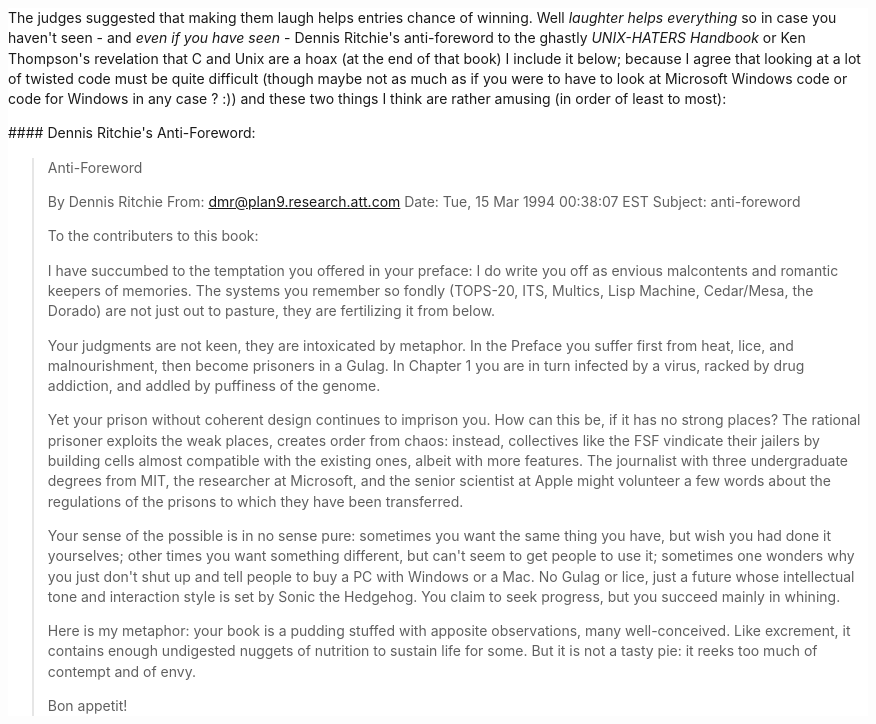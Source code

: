 The judges suggested that making them laugh helps entries chance of winning.
Well _laughter helps everything_ so in case you haven't seen - and _even if you
have seen_ - Dennis Ritchie's anti-foreword to the ghastly _UNIX-HATERS
Handbook_ or Ken Thompson's revelation that C and Unix are a hoax (at the end of
that book) I include it below; because I agree that looking at a lot of twisted
code must be quite difficult (though maybe not as much as if you were to have to
look at Microsoft Windows code or code for Windows in any case ? :)) and these
two things I think are rather amusing (in order of least to most):

<div id="dmr">
#### Dennis Ritchie's Anti-Foreword:
</div>

> Anti-Foreword
>
>    By Dennis Ritchie
>    From: dmr@plan9.research.att.com
>    Date: Tue, 15 Mar 1994 00:38:07 EST
>   Subject: anti-foreword
>
>    To the contributers to this book:
>
>    I have succumbed to the temptation you offered in your preface: I do write you
>    off as envious malcontents and romantic keepers of memories.  The systems you
>    remember so fondly (TOPS-20, ITS, Multics, Lisp Machine, Cedar/Mesa, the Dorado)
>    are not just out to pasture, they are fertilizing it from below.
>
>    Your judgments are not keen, they are intoxicated by metaphor. In the Preface
>    you suffer first from heat, lice, and malnourishment, then become prisoners in
>    a Gulag. In Chapter 1 you are in turn infected by a virus, racked by drug
>    addiction, and addled by puffiness of the genome.
>
>    Yet your prison without coherent design continues to imprison you. How can
>    this be, if it has no strong places? The rational prisoner exploits the weak
>    places, creates order from chaos: instead, collectives like the FSF vindicate
>    their jailers by building cells almost compatible with the existing ones, albeit
>    with more features. The journalist with three undergraduate degrees from MIT,
>    the researcher at Microsoft, and the senior scientist at Apple might volunteer a
>    few words about the regulations of the prisons to which they have been
>    transferred.
>
>    Your sense of the possible is in no sense pure: sometimes you want the same
>    thing you have, but wish you had done it yourselves; other times you want
>    something different, but can't seem to get people to use it; sometimes one
>    wonders why you just don't shut up and tell people to buy a PC with Windows or a
>    Mac. No Gulag or lice, just a future whose intellectual tone and interaction
>    style is set by Sonic the Hedgehog. You claim to seek progress, but you succeed
>    mainly in whining.
>
>    Here is my metaphor: your book is a pudding stuffed with apposite
>    observations, many well-conceived. Like excrement, it contains enough undigested
>    nuggets of nutrition to sustain life for some. But it is not a tasty pie: it
>    reeks too much of contempt and of envy.
>
>    Bon appetit!
